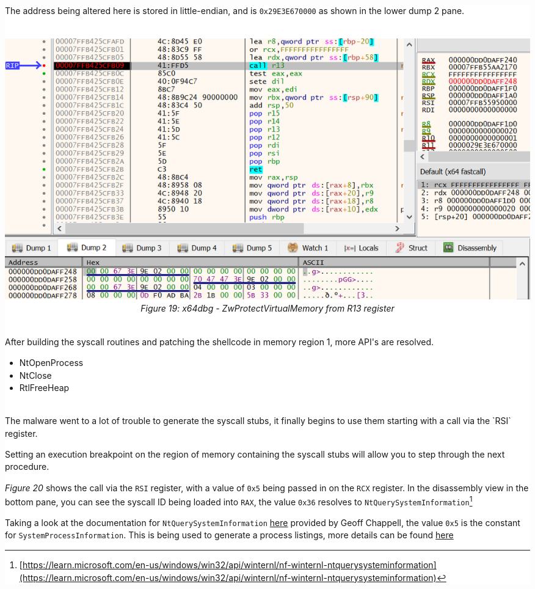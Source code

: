 The address being altered here is stored in little-endian, and is `0x29E3E670000` as shown in the lower dump 2 pane.

<br>
<div align="center">
  <img src="/assets/img/mta/icedid_malware_loader_analysis/Screenshot_zwprotectvirtualmemory_r13.png">
<br>
<i>Figure 19: x64dbg - ZwProtectVirtualMemory from R13 register</i>
</div>

<br>

After building the syscall routines and patching the shellcode in memory region 1, more API's are resolved.

- NtOpenProcess
- NtClose
- RtlFreeHeap

<br>
The malware went to a lot of trouble to generate the syscall stubs, it finally begins to use them starting with a call via the `RSI` register.

Setting an execution breakpoint on the region of memory containing the syscall stubs will allow you to step through the next procedure.

_Figure 20_ shows the call via the `RSI` register, with a value of `0x5` being passed in on the `RCX` register.
In the disassembly view in the bottom pane, you can see the syscall ID being loaded into `RAX`, the value `0x36` resolves to `NtQuerySystemInformation`[^11]

Taking a look at the documentation for `NtQuerySystemInformation` [here](https://www.geoffchappell.com/studies/windows/km/ntoskrnl/inc/api/ntexapi/system_information_class.htm) provided by Geoff Chappell, the value `0x5` is the constant for `SystemProcessInformation`.
This is being used to generate a process listings, more details can be found [here](https://tbhaxor.com/windows-process-listing-using-ntquerysysteminformation/)


[^1]: [https://www.malware-traffic-analysis.net](https://www.malware-traffic-analysis.net)
[^2]: [https://rada.re/n/](https://rada.re/n/)
[^3]: [https://x64dbg.com](https://x64dbg.com/)
[^4]: [https://learn.microsoft.com/en-us/cpp/c-runtime-library/reference/memcpy-wmemcpy](https://learn.microsoft.com/en-us/cpp/c-runtime-library/reference/memcpy-wmemcpy?view=msvc-170)
[^5]: [https://learn.microsoft.com/en-us/windows/win32/api/memoryapi/nf-memoryapi-virtualalloc](https://learn.microsoft.com/en-us/windows/win32/api/memoryapi/nf-memoryapi-virtualalloc)
[^6]: [https://learn.microsoft.com/en-us/windows/win32/Memory/memory-protection-constants](https://learn.microsoft.com/en-us/windows/win32/Memory/memory-protection-constants)
[^7]: [https://en.wikipedia.org/wiki/Endianness](https://en.wikipedia.org/wiki/Endianness)
[^8]: [https://learn.microsoft.com/en-us/windows/win32/api/memoryapi/nf-memoryapi-virtualprotect](https://learn.microsoft.com/en-us/windows/win32/api/memoryapi/nf-memoryapi-virtualprotect)
[^9]: [https://learn.microsoft.com/en-us/windows-hardware/drivers/ddi/ntifs/nf-ntifs-rtlallocateheap](https://learn.microsoft.com/en-us/windows-hardware/drivers/ddi/ntifs/nf-ntifs-rtlallocateheap)
[^10]: [https://gchq.github.io/CyberChef/](https://gchq.github.io/CyberChef/)
[^11]: [https://learn.microsoft.com/en-us/windows/win32/api/winternl/nf-winternl-ntquerysysteminformation](https://learn.microsoft.com/en-us/windows/win32/api/winternl/nf-winternl-ntquerysysteminformation)
[^12]: [https://github.com/hasherezade/pe-bear](https://github.com/hasherezade/pe-bear)